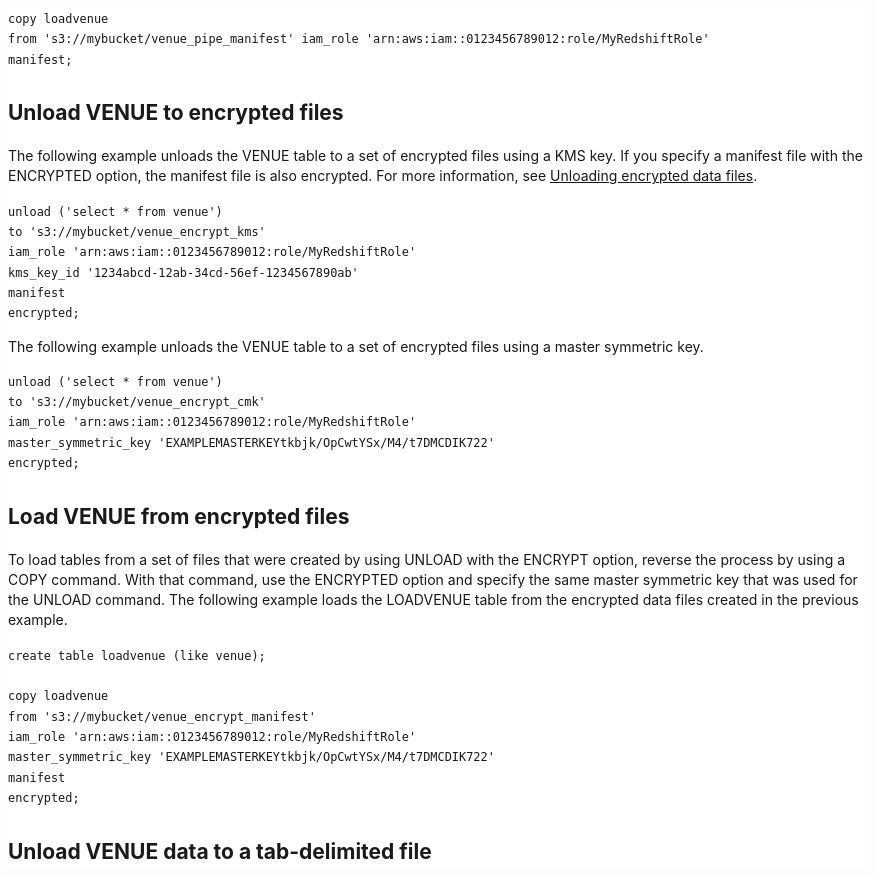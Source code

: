 ```
copy loadvenue 
from 's3://mybucket/venue_pipe_manifest' iam_role 'arn:aws:iam::0123456789012:role/MyRedshiftRole'
manifest;
```

## Unload VENUE to encrypted files<a name="unload-examples-unload-encrypted"></a>

The following example unloads the VENUE table to a set of encrypted files using a KMS key\. If you specify a manifest file with the ENCRYPTED option, the manifest file is also encrypted\. For more information, see [Unloading encrypted data files](t_unloading_encrypted_files.md)\.

```
unload ('select * from venue')
to 's3://mybucket/venue_encrypt_kms' 
iam_role 'arn:aws:iam::0123456789012:role/MyRedshiftRole'
kms_key_id '1234abcd-12ab-34cd-56ef-1234567890ab' 
manifest
encrypted;
```

The following example unloads the VENUE table to a set of encrypted files using a master symmetric key\. 

```
unload ('select * from venue')
to 's3://mybucket/venue_encrypt_cmk' 
iam_role 'arn:aws:iam::0123456789012:role/MyRedshiftRole'
master_symmetric_key 'EXAMPLEMASTERKEYtkbjk/OpCwtYSx/M4/t7DMCDIK722' 
encrypted;
```

## Load VENUE from encrypted files<a name="unload-examples-load-encrypted"></a>

To load tables from a set of files that were created by using UNLOAD with the ENCRYPT option, reverse the process by using a COPY command\. With that command, use the ENCRYPTED option and specify the same master symmetric key that was used for the UNLOAD command\. The following example loads the LOADVENUE table from the encrypted data files created in the previous example\.

```
create table loadvenue (like venue);

copy loadvenue 
from 's3://mybucket/venue_encrypt_manifest' 
iam_role 'arn:aws:iam::0123456789012:role/MyRedshiftRole'
master_symmetric_key 'EXAMPLEMASTERKEYtkbjk/OpCwtYSx/M4/t7DMCDIK722' 
manifest
encrypted;
```

## Unload VENUE data to a tab\-delimited file<a name="unload-examples-venue-tab"></a>
